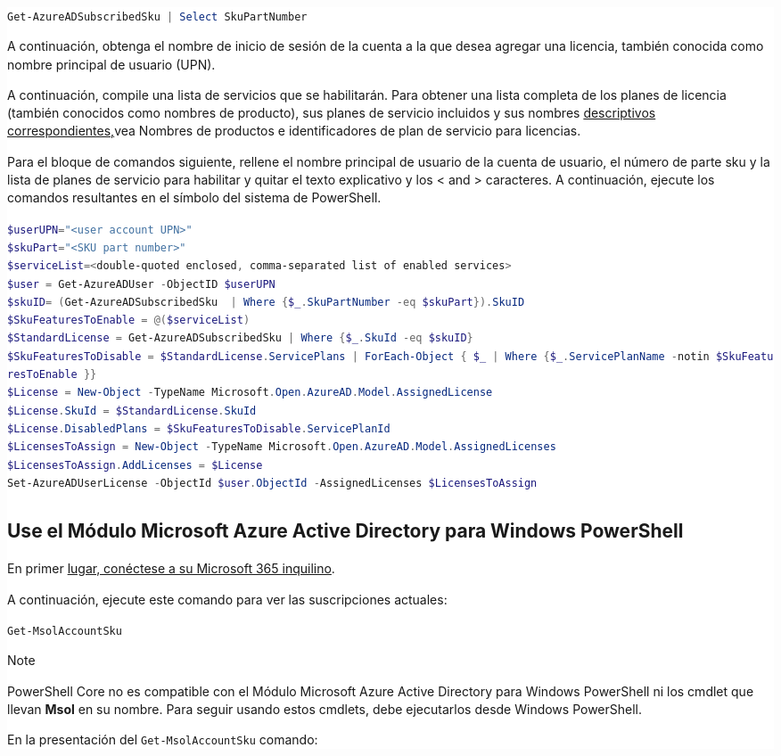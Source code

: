 ```powershell
Get-AzureADSubscribedSku | Select SkuPartNumber
```

A continuación, obtenga el nombre de inicio de sesión de la cuenta a la que desea agregar una licencia, también conocida como nombre principal de usuario (UPN).

A continuación, compile una lista de servicios que se habilitarán. Para obtener una lista completa de los planes de licencia (también conocidos como nombres de producto), sus planes de servicio incluidos y sus nombres [descriptivos correspondientes,](/azure/active-directory/users-groups-roles/licensing-service-plan-reference)vea Nombres de productos e identificadores de plan de servicio para licencias.

Para el bloque de comandos siguiente, rellene el nombre principal de usuario de la cuenta de usuario, el número de parte sku y la lista de planes de servicio para habilitar y quitar el texto explicativo y los \< and > caracteres. A continuación, ejecute los comandos resultantes en el símbolo del sistema de PowerShell.

```powershell
$userUPN="<user account UPN>"
$skuPart="<SKU part number>"
$serviceList=<double-quoted enclosed, comma-separated list of enabled services>
$user = Get-AzureADUser -ObjectID $userUPN
$skuID= (Get-AzureADSubscribedSku  | Where {$_.SkuPartNumber -eq $skuPart}).SkuID
$SkuFeaturesToEnable = @($serviceList)
$StandardLicense = Get-AzureADSubscribedSku | Where {$_.SkuId -eq $skuID}
$SkuFeaturesToDisable = $StandardLicense.ServicePlans | ForEach-Object { $_ | Where {$_.ServicePlanName -notin $SkuFeaturesToEnable }}
$License = New-Object -TypeName Microsoft.Open.AzureAD.Model.AssignedLicense
$License.SkuId = $StandardLicense.SkuId
$License.DisabledPlans = $SkuFeaturesToDisable.ServicePlanId
$LicensesToAssign = New-Object -TypeName Microsoft.Open.AzureAD.Model.AssignedLicenses
$LicensesToAssign.AddLicenses = $License
Set-AzureADUserLicense -ObjectId $user.ObjectId -AssignedLicenses $LicensesToAssign
```

## <a name="use-the-microsoft-azure-active-directory-module-for-windows-powershell"></a>Use el Módulo Microsoft Azure Active Directory para Windows PowerShell

En primer [lugar, conéctese a su Microsoft 365 inquilino](connect-to-microsoft-365-powershell.md#connect-with-the-microsoft-azure-active-directory-module-for-windows-powershell).

A continuación, ejecute este comando para ver las suscripciones actuales:

```powershell
Get-MsolAccountSku
```

>[!Note]
>PowerShell Core no es compatible con el Módulo Microsoft Azure Active Directory para Windows PowerShell ni los cmdlet que llevan **Msol** en su nombre. Para seguir usando estos cmdlets, debe ejecutarlos desde Windows PowerShell.
>

En la presentación del  `Get-MsolAccountSku` comando:
